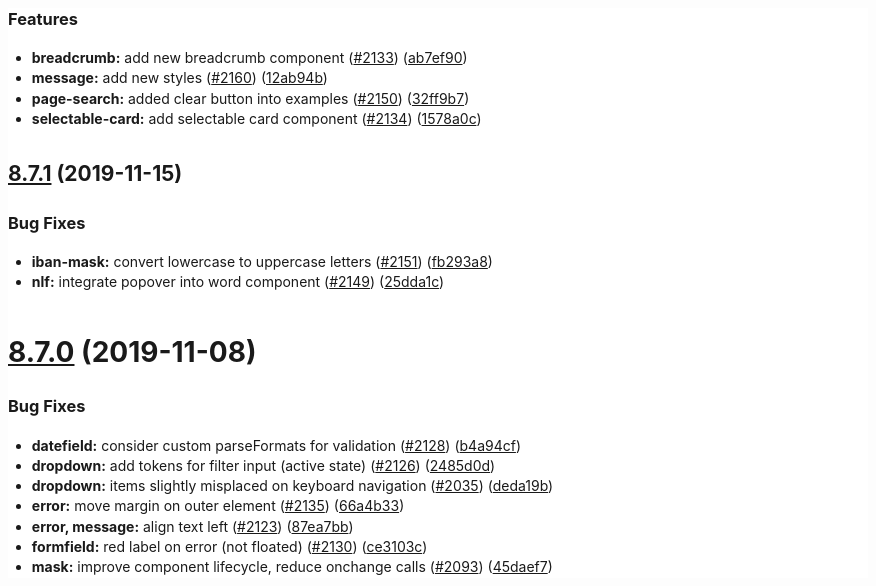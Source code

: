 
### Features

* **breadcrumb:** add new breadcrumb component ([#2133](https://github.developer.allianz.io/ilt/ngx-ndbx/issues/2133)) ([ab7ef90](https://github.developer.allianz.io/ilt/ngx-ndbx/commit/ab7ef90))
* **message:** add new styles ([#2160](https://github.developer.allianz.io/ilt/ngx-ndbx/issues/2160)) ([12ab94b](https://github.developer.allianz.io/ilt/ngx-ndbx/commit/12ab94b))
* **page-search:** added clear button into examples ([#2150](https://github.developer.allianz.io/ilt/ngx-ndbx/issues/2150)) ([32ff9b7](https://github.developer.allianz.io/ilt/ngx-ndbx/commit/32ff9b7))
* **selectable-card:** add selectable card component ([#2134](https://github.developer.allianz.io/ilt/ngx-ndbx/issues/2134)) ([1578a0c](https://github.developer.allianz.io/ilt/ngx-ndbx/commit/1578a0c))



## [8.7.1](https://github.developer.allianz.io/ilt/ngx-ndbx/compare/v8.7.0...v8.7.1) (2019-11-15)


### Bug Fixes

* **iban-mask:** convert lowercase to uppercase letters ([#2151](https://github.developer.allianz.io/ilt/ngx-ndbx/issues/2151)) ([fb293a8](https://github.developer.allianz.io/ilt/ngx-ndbx/commit/fb293a8))
* **nlf:** integrate popover into word component ([#2149](https://github.developer.allianz.io/ilt/ngx-ndbx/issues/2149)) ([25dda1c](https://github.developer.allianz.io/ilt/ngx-ndbx/commit/25dda1c))



# [8.7.0](https://github.developer.allianz.io/ilt/ngx-ndbx/compare/v8.6.1...v8.7.0) (2019-11-08)


### Bug Fixes

* **datefield:** consider custom parseFormats for validation ([#2128](https://github.developer.allianz.io/ilt/ngx-ndbx/issues/2128)) ([b4a94cf](https://github.developer.allianz.io/ilt/ngx-ndbx/commit/b4a94cf))
* **dropdown:** add tokens for filter input (active state) ([#2126](https://github.developer.allianz.io/ilt/ngx-ndbx/issues/2126)) ([2485d0d](https://github.developer.allianz.io/ilt/ngx-ndbx/commit/2485d0d))
* **dropdown:** items slightly misplaced on keyboard navigation ([#2035](https://github.developer.allianz.io/ilt/ngx-ndbx/issues/2035)) ([deda19b](https://github.developer.allianz.io/ilt/ngx-ndbx/commit/deda19b))
* **error:** move margin on outer element ([#2135](https://github.developer.allianz.io/ilt/ngx-ndbx/issues/2135)) ([66a4b33](https://github.developer.allianz.io/ilt/ngx-ndbx/commit/66a4b33))
* **error, message:** align text left ([#2123](https://github.developer.allianz.io/ilt/ngx-ndbx/issues/2123)) ([87ea7bb](https://github.developer.allianz.io/ilt/ngx-ndbx/commit/87ea7bb))
* **formfield:** red label on error (not floated) ([#2130](https://github.developer.allianz.io/ilt/ngx-ndbx/issues/2130)) ([ce3103c](https://github.developer.allianz.io/ilt/ngx-ndbx/commit/ce3103c))
* **mask:** improve component lifecycle, reduce onchange calls ([#2093](https://github.developer.allianz.io/ilt/ngx-ndbx/issues/2093)) ([45daef7](https://github.developer.allianz.io/ilt/ngx-ndbx/commit/45daef7))
